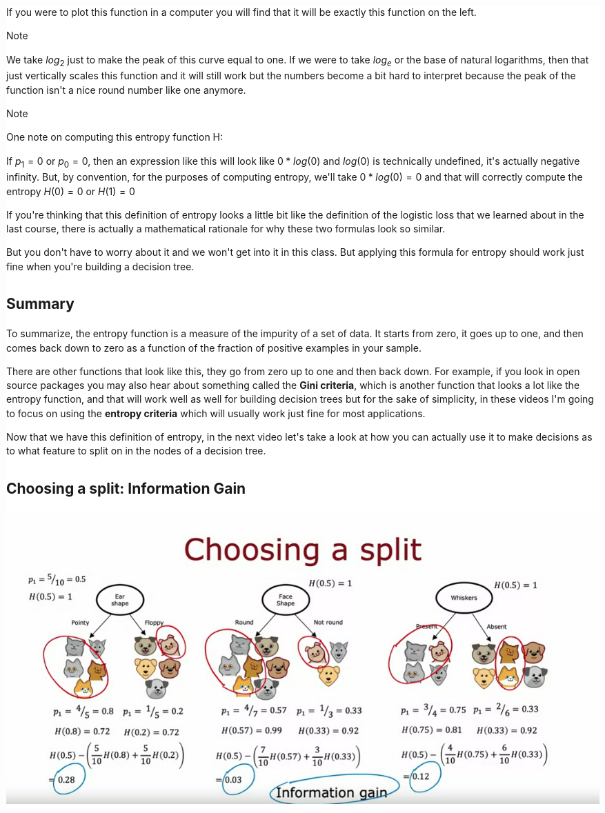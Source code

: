 If you were to plot this function in a computer you will find that it will be exactly this function on the left. 

> [!NOTE] 
>
> We take $log_2$ just to make the peak of this curve equal to one. If we were to take $log_e$ or the base of natural logarithms, then that just vertically scales this function and it will still work but the numbers become a bit hard to interpret because the peak of the function isn't a nice round number like one anymore. 

> [!NOTE] 
> One note on computing this entropy function H: 
> 
> If $p_1 = 0$ or $p_0 = 0$, then an expression like this will look like $0 * log(0)$ and $log(0)$ is technically undefined, it's actually negative infinity. 
> But, by convention, for the purposes of computing entropy, we'll take $0 * log(0) = 0$ and that will correctly compute the entropy $H(0) = 0$ or $H(1) = 0$

If you're thinking that this definition of entropy looks a little bit like the definition of the logistic loss that we learned about in the last course, there is actually a mathematical rationale for why these two formulas look so similar. 

But you don't have to worry about it and we won't get into it in this class. But applying this formula for entropy should work just fine when you're building a decision tree. 

## Summary 
 
To summarize, the entropy function is a measure of the impurity of a set of data. It starts from zero, it goes up to one, and then comes back down to zero as a function of the fraction of positive examples in your sample. 

There are other functions that look like this, they go from zero up to one and then back down. For example, if you look in open source packages you may also hear about something called the **Gini criteria**, which is another function that looks a lot like the entropy function, and that will work well as well for building decision trees but for the sake of simplicity, in these videos I'm going to focus on using the **entropy criteria** which will usually work just fine for most applications. 

Now that we have this definition of entropy, in the next video let's take a look at how you can actually use it to make decisions as to what feature to split on in the nodes of a decision tree.

## Choosing a split: Information Gain

![alt text](./img/image4.png)

